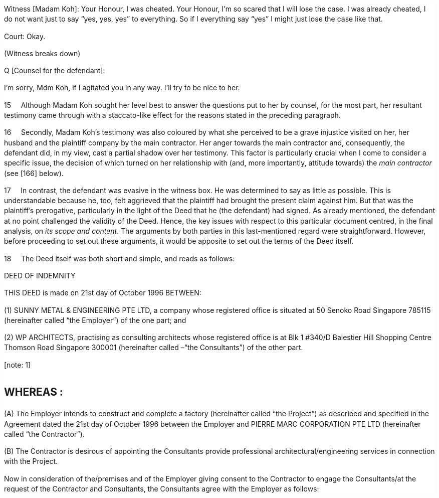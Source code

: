 Witness [Madam Koh]: Your Honour, I was cheated. Your Honour, I’m so scared that I will lose the case. I was already cheated, I do not want just to say “yes, yes, yes” to everything. So if I everything say “yes” I might just lose the case like that. 

 Court: Okay. 

 (Witness breaks down) 

 Q [Counsel for the defendant]: 

 I’m sorry, Mdm Koh, if I agitated you in any way. I’ll try to be nice to her. 

15     Although Madam Koh sought her level best to answer the questions put to her by counsel, for the most part, her resultant testimony came through with a staccato-like effect for the reasons stated in the preceding paragraph. 

16     Secondly, Madam Koh’s testimony was also coloured by what she perceived to be a grave injustice visited on her, her husband and the plaintiff company by the main contractor. Her anger towards the main contractor and, consequently, the defendant did, in my view, cast a partial shadow over her testimony. This factor is particularly crucial when I come to consider a specific issue, the decision of which turned on her relationship with (and, more importantly, attitude towards) the _main contractor_ (see [166] below). 

17     In contrast, the defendant was evasive in the witness box. He was determined to say as little as possible. This is understandable because he, too, felt aggrieved that the plaintiff had brought the present claim against him. But that was the plaintiff’s prerogative, particularly in the light of the Deed that he (the defendant) had signed. As already mentioned, the defendant at no point challenged the validity of the Deed. Hence, the key issues with respect to this particular document centred, in the final analysis, on _its scope and content_. The arguments by both parties in this last-mentioned regard were straightforward. However, before proceeding to set out these arguments, it would be apposite to set out the terms of the Deed itself. 

18     The Deed itself was both short and simple, and reads as follows: 

 DEED OF INDEMNITY 

 THIS DEED is made on 21st day of October 1996 BETWEEN:

 (1) SUNNY METAL & ENGINEERING PTE LTD, a company whose registered office is situated at 50 Senoko Road Singapore 785115 (hereinafter called “the Employer”) of the one part; and 

 (2) WP ARCHITECTS, practising as consulting architects whose registered office is at Blk 1 #340/D Balestier Hill Shopping Centre Thomson Road Singapore 300001 (hereinafter called –“the Consultants”) of the other part. 

 [note: 1] 


## WHEREAS : 

(A) The Employer intends to construct and complete a factory (hereinafter called “the Project”) as described and specified in the Agreement dated the 21st day of October 1996 between the Employer and PIERRE MARC CORPORATION PTE LTD (hereinafter called “the Contractor”). 

(B) The Contractor is desirous of appointing the Consultants provide professional architectural/engineering services in connection with the Project. 

Now in consideration of the/premises and of the Employer giving consent to the Contractor to engage the Consultants/at the request of the Contractor and Consultants, the Consultants agree with the Employer as follows:
